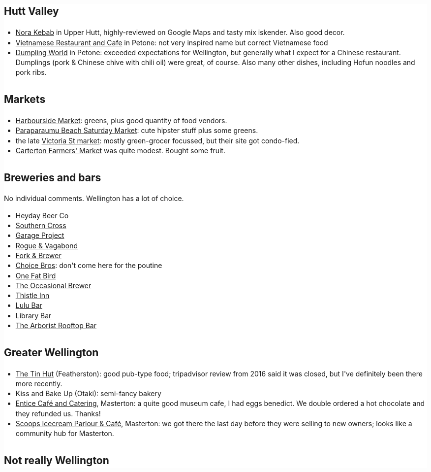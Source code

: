 ## Hutt Valley
* [Nora Kebab](https://norakebab.co.nz) in Upper Hutt, highly-reviewed on Google Maps and tasty mix iskender. Also good decor.
* [Vietnamese Restaurant and Cafe](https://www.vietnameserestaurantandcafe.co.nz/) in Petone: not very inspired name but correct Vietnamese food
* [Dumpling World](https://www.facebook.com/dumplingworldrestaurant/) in Petone: exceeded expectations for Wellington, but generally what I expect for a Chinese restaurant. Dumplings (pork & Chinese chive with chili oil) were great, of course. Also many other dishes, including Hofun noodles and pork ribs.

## Markets

* [Harbourside Market](http://www.harboursidemarket.co.nz/): greens, plus good quantity of food vendors.
* [Paraparaumu Beach Saturday Market](https://www.facebook.com/paraparaumubeachmarket/): cute hipster stuff plus some greens.
* the late [Victoria St market](https://www.facebook.com/profile.php?id=100057680250126): mostly green-grocer focussed, but their site got condo-fied.
* [Carterton Farmers' Market](http://www.cartertonmarket.co.nz/) was quite modest. Bought some fruit.

## Breweries and bars

No individual comments. Wellington has a lot of choice.
* [Heyday Beer Co](https://www.heydaybeer.com/)
* [Southern Cross](https://thesoutherncross.co.nz/)
* [Garage Project](https://garageproject.co.nz/)
* [Rogue & Vagabond](https://www.rogueandvagabond.co.nz/)
* [Fork & Brewer](https://forkandbrewer.co.nz/beer/)
* [Choice Bros](https://www.choicebros.co.nz/): don't come here for the poutine
* [One Fat Bird](https://onefatbird.co.nz/)
* [The Occasional Brewer](https://theoccasionalbrewer.co.nz/)
* [Thistle Inn](https://www.thistleinn.co.nz/)
* [Lulu Bar](https://www.lulubar.co.nz/)
* [Library Bar](https://www.thelibrary.co.nz/)
* [The Arborist Rooftop Bar](https://www.thearborist.co.nz/)

## Greater Wellington

* [The Tin Hut](http://tinhut.co.nz/) (Featherston): good pub-type food; tripadvisor review from 2016 said it was closed, but I've definitely been there more recently.
* Kiss and Bake Up (Otaki): semi-fancy bakery
* [Entice Café and Catering](https://entice.co.nz/), Masterton: a quite good museum cafe, I had eggs benedict. We double ordered a hot chocolate and they refunded us. Thanks!
* [Scoops Icecream Parlour & Café](https://www.scoops.co.nz/), Masterton: we got there the last day before they were selling to new owners; looks like a community hub for Masterton. 

## Not really Wellington
